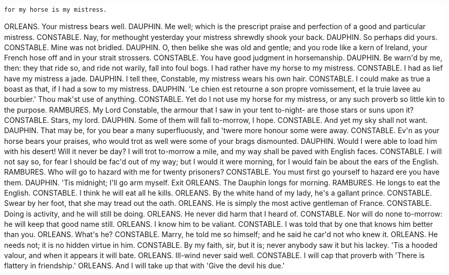     for my horse is my mistress.
  ORLEANS. Your mistress bears well.
  DAUPHIN. Me well; which is the prescript praise and perfection of a
    good and particular mistress.
  CONSTABLE. Nay, for methought yesterday your mistress shrewdly
    shook your back.
  DAUPHIN. So perhaps did yours.
  CONSTABLE. Mine was not bridled.
  DAUPHIN. O, then belike she was old and gentle; and you rode like a
    kern of Ireland, your French hose off and in your strait
    strossers.
  CONSTABLE. You have good judgment in horsemanship.
  DAUPHIN. Be warn'd by me, then: they that ride so, and ride not
    warily, fall into foul bogs. I had rather have my horse to my
    mistress.
  CONSTABLE. I had as lief have my mistress a jade.
  DAUPHIN. I tell thee, Constable, my mistress wears his own hair.
  CONSTABLE. I could make as true a boast as that, if I had a sow to
    my mistress.
  DAUPHIN. 'Le chien est retourne a son propre vomissement, et la
    truie lavee au bourbier.' Thou mak'st use of anything.
  CONSTABLE. Yet do I not use my horse for my mistress, or any such
    proverb so little kin to the purpose.
  RAMBURES. My Lord Constable, the armour that I saw in your tent
    to-night- are those stars or suns upon it?
  CONSTABLE. Stars, my lord.
  DAUPHIN. Some of them will fall to-morrow, I hope.
  CONSTABLE. And yet my sky shall not want.
  DAUPHIN. That may be, for you bear a many superfluously, and 'twere
    more honour some were away.
  CONSTABLE. Ev'n as your horse bears your praises, who would trot as
    well were some of your brags dismounted.
  DAUPHIN. Would I were able to load him with his desert! Will it
    never be day? I will trot to-morrow a mile, and my way shall be
    paved with English faces.
  CONSTABLE. I will not say so, for fear I should be fac'd out of my
    way; but I would it were morning, for I would fain be about the
    ears of the English.
  RAMBURES. Who will go to hazard with me for twenty prisoners?
  CONSTABLE. You must first go yourself to hazard ere you have them.
  DAUPHIN. 'Tis midnight; I'll go arm myself.               Exit
  ORLEANS. The Dauphin longs for morning.
  RAMBURES. He longs to eat the English.
  CONSTABLE. I think he will eat all he kills.
  ORLEANS. By the white hand of my lady, he's a gallant prince.
  CONSTABLE. Swear by her foot, that she may tread out the oath.
  ORLEANS. He is simply the most active gentleman of France.
  CONSTABLE. Doing is activity, and he will still be doing.
  ORLEANS. He never did harm that I heard of.
  CONSTABLE. Nor will do none to-morrow: he will keep that good name
    still.
  ORLEANS. I know him to be valiant.
  CONSTABLE. I was told that by one that knows him better than you.
  ORLEANS. What's he?
  CONSTABLE. Marry, he told me so himself; and he said he car'd not
    who knew it.
  ORLEANS. He needs not; it is no hidden virtue in him.
  CONSTABLE. By my faith, sir, but it is; never anybody saw it but
      his lackey.
    'Tis a hooded valour, and when it appears it will bate.
  ORLEANS. Ill-wind never said well.
  CONSTABLE. I will cap that proverb with 'There is flattery in
    friendship.'
  ORLEANS. And I will take up that with 'Give the devil his due.'
